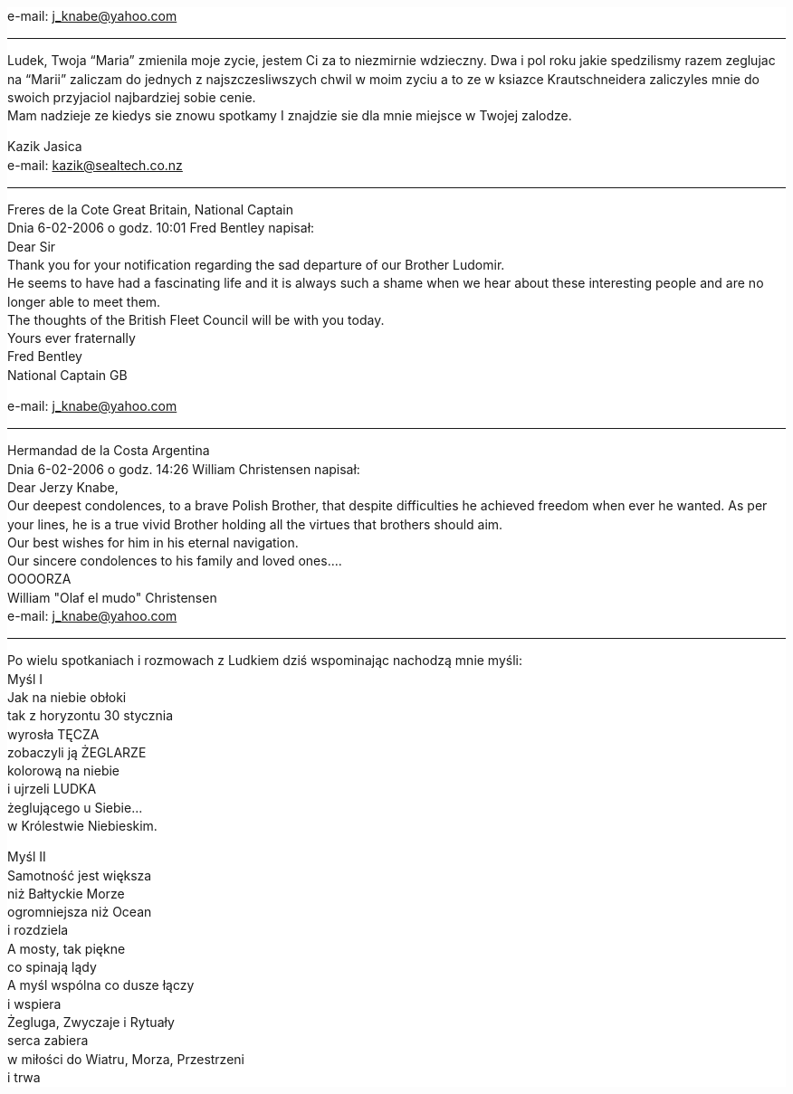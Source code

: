 e-mail: [j_knabe@yahoo.com](mailto:j_knabe@yahoo.com)

* * *

Ludek, Twoja “Maria” zmienila moje zycie, jestem Ci za to niezmirnie wdzieczny. Dwa i pol roku jakie spedzilismy razem zeglujac na “Marii” zaliczam do jednych z najszczesliwszych chwil w moim zyciu a to ze w ksiazce Krautschneidera zaliczyles mnie do swoich przyjaciol najbardziej sobie cenie.  
Mam nadzieje ze kiedys sie znowu spotkamy I znajdzie sie dla mnie miejsce w Twojej zalodze.

Kazik Jasica  
e-mail: [kazik@sealtech.co.nz](mailto:kazik@sealtech.co.nz)

* * *

Freres de la Cote Great Britain, National Captain  
Dnia 6-02-2006 o godz. 10:01 Fred Bentley napisał:  
Dear Sir  
Thank you for your notification regarding the sad departure of our Brother Ludomir.  
He seems to have had a fascinating life and it is always such a shame when we hear about these interesting people and are no longer able to meet them.  
The thoughts of the British Fleet Council will be with you today.  
Yours ever fraternally  
Fred Bentley  
National Captain GB

e-mail: [j_knabe@yahoo.com](mailto:j_knabe@yahoo.com)

* * *

Hermandad de la Costa Argentina  
Dnia 6-02-2006 o godz. 14:26 William Christensen napisał:  
Dear Jerzy Knabe,  
Our deepest condolences, to a brave Polish Brother, that despite difficulties he achieved freedom when ever he wanted. As per your lines, he is a true vivid Brother holding all the virtues that brothers should aim.  
Our best wishes for him in his eternal navigation.  
Our sincere condolences to his family and loved ones....  
OOOORZA  
William "Olaf el mudo" Christensen  
e-mail: [j_knabe@yahoo.com](mailto:j_knabe@yahoo.com)

* * *

Po wielu spotkaniach i rozmowach z Ludkiem dziś wspominając nachodzą mnie myśli:  
Myśl I  
Jak na niebie obłoki  
tak z horyzontu 30 stycznia  
wyrosła TĘCZA  
zobaczyli ją ŻEGLARZE  
kolorową na niebie  
i ujrzeli LUDKA  
żeglującego u Siebie...  
w Królestwie Niebieskim.

Myśl II  
Samotność jest większa  
niż Bałtyckie Morze  
ogromniejsza niż Ocean  
i rozdziela  
A mosty, tak piękne  
co spinają lądy  
A myśl wspólna co dusze łączy  
i wspiera  
Żegluga, Zwyczaje i Rytuały  
serca zabiera  
w miłości do Wiatru, Morza, Przestrzeni  
i trwa

